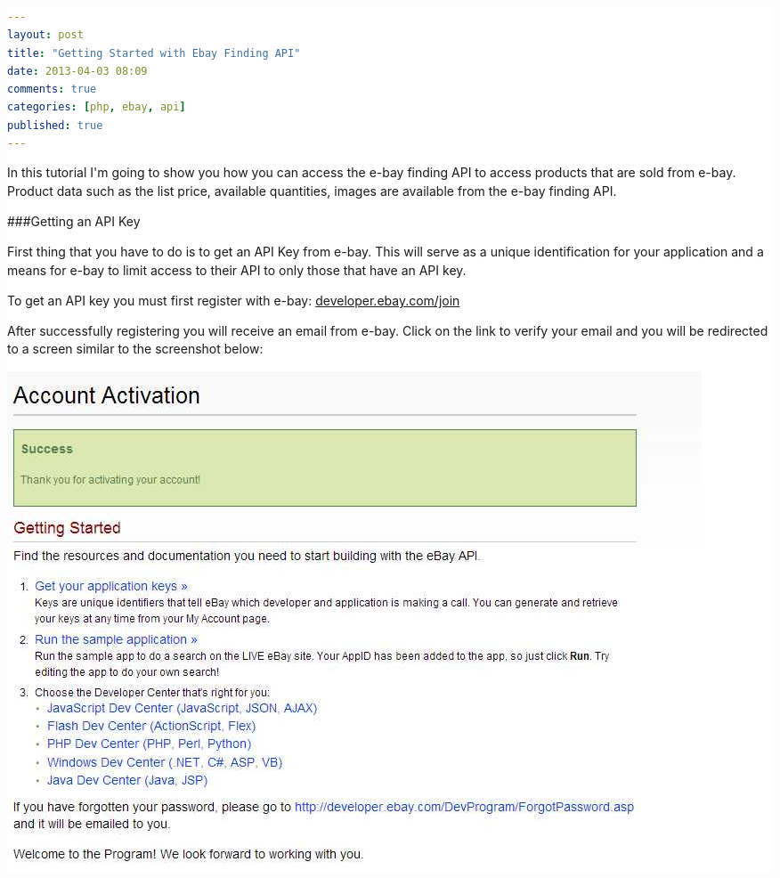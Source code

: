 ```yaml
---
layout: post
title: "Getting Started with Ebay Finding API"
date: 2013-04-03 08:09
comments: true
categories: [php, ebay, api]
published: true
---
```


In this tutorial I'm going to show you how you can access the e-bay finding API to access products that are sold from e-bay.
Product data such as the list price, available quantities, images are available from the e-bay finding API.



###Getting an API Key

First thing that you have to do is to get an API Key from e-bay.
This will serve as a unique identification for your application
and a means for e-bay to limit access to their API to only those that have an API key.

To get an API key you must first register with e-bay: [developer.ebay.com/join](https://developer.ebay.com/join/)

After successfully registering you will receive an email from e-bay. Click on the link to verify your email and you will be redirected to a screen similar to the screenshot below:

![successful registration](/images/posts/getting_started_with_ebay_finding_api/registration_success.jpg)
